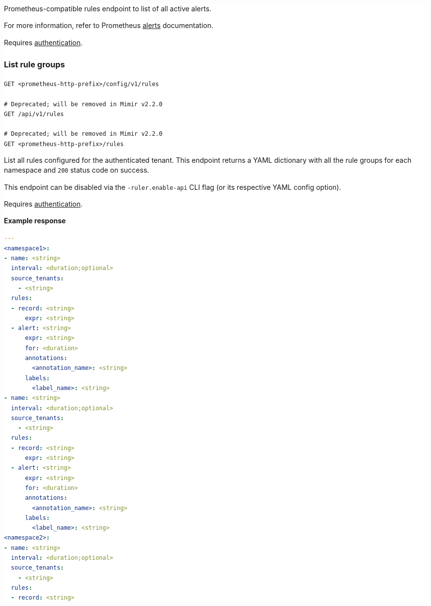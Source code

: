 Prometheus-compatible rules endpoint to list of all active alerts.

For more information, refer to Prometheus [alerts](https://prometheus.io/docs/prometheus/latest/querying/api/#alerts) documentation.

Requires [authentication](#authentication).

### List rule groups

```
GET <prometheus-http-prefix>/config/v1/rules

# Deprecated; will be removed in Mimir v2.2.0
GET /api/v1/rules

# Deprecated; will be removed in Mimir v2.2.0
GET <prometheus-http-prefix>/rules
```

List all rules configured for the authenticated tenant. This endpoint returns a YAML dictionary with all the rule groups for each namespace and `200` status code on success.

This endpoint can be disabled via the `-ruler.enable-api` CLI flag (or its respective YAML config option).

Requires [authentication](#authentication).

**Example response**

```yaml
---
<namespace1>:
- name: <string>
  interval: <duration;optional>
  source_tenants:
    - <string>
  rules:
  - record: <string>
      expr: <string>
  - alert: <string>
      expr: <string>
      for: <duration>
      annotations:
        <annotation_name>: <string>
      labels:
        <label_name>: <string>
- name: <string>
  interval: <duration;optional>
  source_tenants:
    - <string>
  rules:
  - record: <string>
      expr: <string>
  - alert: <string>
      expr: <string>
      for: <duration>
      annotations:
        <annotation_name>: <string>
      labels:
        <label_name>: <string>
<namespace2>:
- name: <string>
  interval: <duration;optional>
  source_tenants:
    - <string>
  rules:
  - record: <string>
```